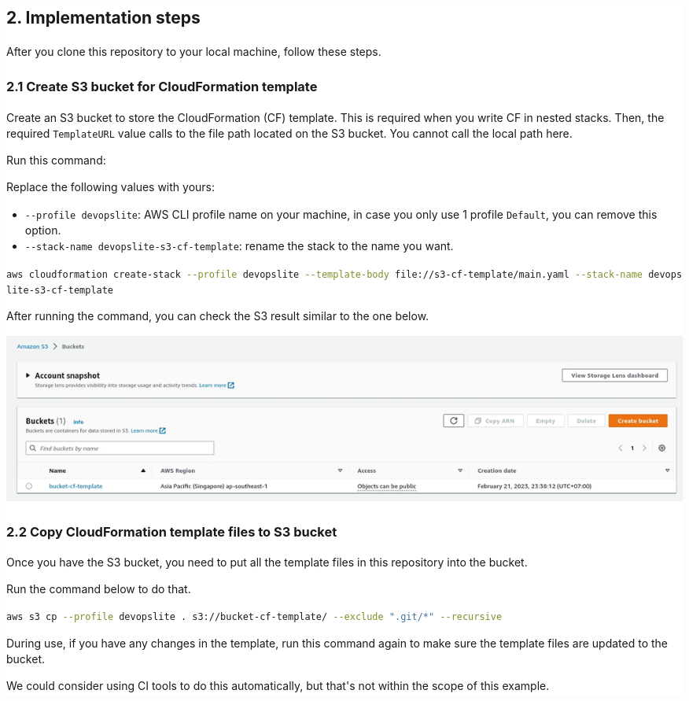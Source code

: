 ## 2. Implementation steps

After you clone this repository to your local machine, follow these steps.

### 2.1 Create S3 bucket for CloudFormation template

Create an S3 bucket to store the CloudFormation (CF) template. This is required when you write CF in nested stacks. Then, the required `TemplateURL` value calls to the file path located on the S3 bucket. You cannot call the local path here.

Run this command:

Replace the following values with yours:
- `--profile devopslite`: AWS CLI profile name on your machine, in case you only use 1 profile `Default`, you can remove this option.
- `--stack-name devopslite-s3-cf-template`: rename the stack to the name you want.

```sh
aws cloudformation create-stack --profile devopslite --template-body file://s3-cf-template/main.yaml --stack-name devopslite-s3-cf-template
```

After running the command, you can check the S3 result similar to the one below.

![s3-bucket.jpg](./images/s3-bucket.jpg)

### 2.2 Copy CloudFormation template files to S3 bucket

Once you have the S3 bucket, you need to put all the template files in this repository into the bucket.

Run the command below to do that.

```sh
aws s3 cp --profile devopslite . s3://bucket-cf-template/ --exclude ".git/*" --recursive
```

During use, if you have any changes in the template, run this command again to make sure the template files are updated to the bucket.

We could consider using CI tools to do this automatically, but that's not within the scope of this example.
